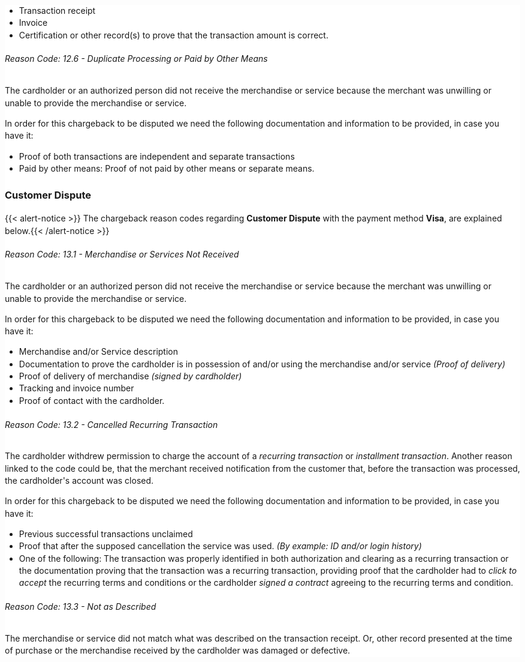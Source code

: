 * Transaction receipt 
* Invoice 
* Certification or other record(s) to prove that the transaction amount is correct.

###### Reason Code: 12.6 - Duplicate Processing or Paid by Other Means
The cardholder or an authorized person did not receive the merchandise or service because the merchant was unwilling or unable to provide the merchandise or service.

In order for this chargeback to be disputed we need the following documentation and information to be provided, in case you have it:

* Proof of both transactions are independent and separate transactions 
* Paid by other means: Proof of not paid by other means or separate means.

### Customer Dispute
{{< alert-notice >}} The chargeback reason codes regarding __Customer Dispute__ with the payment method __Visa__, are explained below.{{< /alert-notice >}}

###### Reason Code: 13.1 - Merchandise or Services Not Received
The cardholder or an authorized person did not receive the merchandise or service because the merchant was unwilling or unable to provide the merchandise or service.

In order for this chargeback to be disputed we need the following documentation and information to be provided, in case you have it:

* Merchandise and/or Service description 
* Documentation to prove the cardholder is in possession of and/or using the merchandise and/or service _(Proof of delivery)_ 
* Proof of delivery of merchandise _(signed by cardholder)_ 
* Tracking and invoice number 
* Proof of contact with the cardholder. 

###### Reason Code: 13.2 - Cancelled Recurring Transaction
The cardholder withdrew permission to charge the account of a _recurring transaction_ or _installment transaction_. Another reason linked to the code could be, that the merchant received notification from the customer that, before the transaction was processed, the cardholder's account was closed.

In order for this chargeback to be disputed we need the following documentation and information to be provided, in case you have it: 

* Previous successful transactions unclaimed 
* Proof that after the supposed cancellation the service was used. _(By example: ID and/or login history)_ 
* One of the following: The transaction was properly identified in both authorization and clearing as a recurring transaction or the documentation proving that the transaction was a recurring transaction, providing proof that the cardholder had to _click to accept_ the recurring terms and conditions or the cardholder _signed a contract_ agreeing to the recurring terms and condition.

###### Reason Code: 13.3 - Not as Described
The merchandise or service did not match what was described on the transaction receipt. Or, other record presented at the time of purchase or the merchandise received by the cardholder was damaged or defective.
